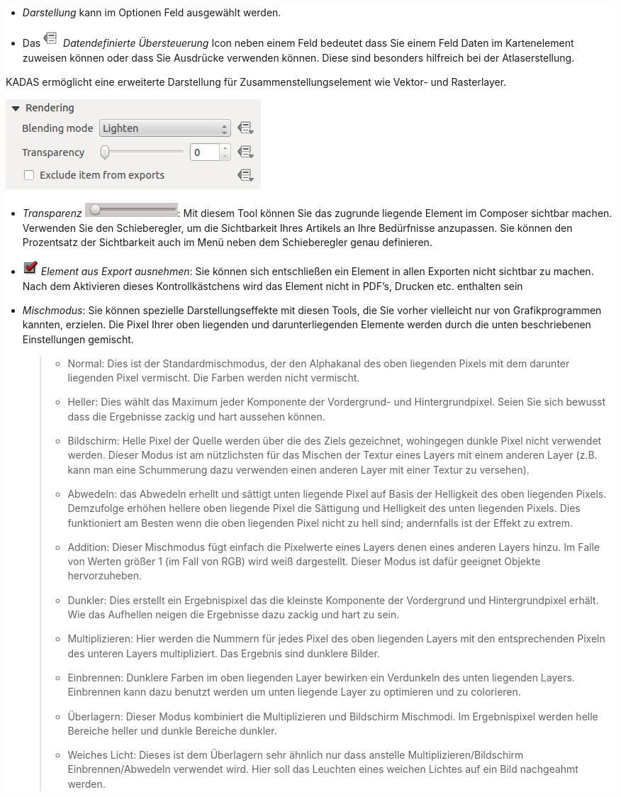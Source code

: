 -   *Darstellung* kann im Optionen Feld ausgewählt werden.

-   Das <img src="/images/mIconDataDefine.png" /> *Datendefinierte Übersteuerung* Icon neben einem Feld bedeutet dass Sie einem Feld Daten im Kartenelement zuweisen können oder dass Sie Ausdrücke verwenden können. Diese sind besonders hilfreich bei der Atlaserstellung.


KADAS ermöglicht eine erweiterte Darstellung für Zusammenstellungselement wie Vektor- und Rasterlayer.

![](/images/rendering_mode.png)

-   *Transparenz* ![slider](/images/slider.png): Mit diesem Tool können Sie das zugrunde liegende Element im Composer sichtbar machen. Verwenden Sie den Schieberegler, um die Sichtbarkeit Ihres Artikels an Ihre Bedürfnisse anzupassen. Sie können den Prozentsatz der Sichtbarkeit auch im Menü neben dem Schieberegler genau definieren.

-   <img src="/images/checkbox.png" /> *Element aus Export ausnehmen*: Sie können sich entschließen ein Element in allen Exporten nicht sichtbar zu machen. Nach dem Aktivieren dieses Kontrollkästchens wird das Element nicht in PDF’s, Drucken etc. enthalten sein

-   *Mischmodus*: Sie können spezielle Darstellungseffekte mit diesen Tools, die Sie vorher vielleicht nur von Grafikprogrammen kannten, erzielen. Die Pixel Ihrer oben liegenden und darunterliegenden Elemente werden durch die unten beschriebenen Einstellungen gemischt.

    > -   Normal: Dies ist der Standardmischmodus, der den Alphakanal des oben liegenden Pixels mit dem darunter liegenden Pixel vermischt. Die Farben werden nicht vermischt.
    >
    > -   Heller: Dies wählt das Maximum jeder Komponente der Vordergrund- und Hintergrundpixel. Seien Sie sich bewusst dass die Ergebnisse zackig und hart aussehen können.
    >
    > -   Bildschirm: Helle Pixel der Quelle werden über die des Ziels gezeichnet, wohingegen dunkle Pixel nicht verwendet werden. Dieser Modus ist am nützlichsten für das Mischen der Textur eines Layers mit einem anderen Layer (z.B. kann man eine Schummerung dazu verwenden einen anderen Layer mit einer Textur zu versehen).
    >
    > -   Abwedeln: das Abwedeln erhellt und sättigt unten liegende Pixel auf Basis der Helligkeit des oben liegenden Pixels. Demzufolge erhöhen hellere oben liegende Pixel die Sättigung und Helligkeit des unten liegenden Pixels. Dies funktioniert am Besten wenn die oben liegenden Pixel nicht zu hell sind; andernfalls ist der Effekt zu extrem.
    >
    > -   Addition: Dieser Mischmodus fügt einfach die Pixelwerte eines Layers denen eines anderen Layers hinzu. Im Falle von Werten größer 1 (im Fall von RGB) wird weiß dargestellt. Dieser Modus ist dafür geeignet Objekte hervorzuheben.
    >
    > -   Dunkler: Dies erstellt ein Ergebnispixel das die kleinste Komponente der Vordergrund und Hintergrundpixel erhält. Wie das Aufhellen neigen die Ergebnisse dazu zackig und hart zu sein.
    >
    > -   Multiplizieren: Hier werden die Nummern für jedes Pixel des oben liegenden Layers mit den entsprechenden Pixeln des unteren Layers multipliziert. Das Ergebnis sind dunklere Bilder.
    >
    > -   Einbrennen: Dunklere Farben im oben liegenden Layer bewirken ein Verdunkeln des unten liegenden Layers. Einbrennen kann dazu benutzt werden um unten liegende Layer zu optimieren und zu colorieren.
    >
    > -   Überlagern: Dieser Modus kombiniert die Multiplizieren und Bildschirm Mischmodi. Im Ergebnispixel werden helle Bereiche heller und dunkle Bereiche dunkler.
    >
    > -   Weiches Licht: Dieses ist dem Überlagern sehr ähnlich nur dass anstelle Multiplizieren/Bildschirm Einbrennen/Abwedeln verwendet wird. Hier soll das Leuchten eines weichen Lichtes auf ein Bild nachgeahmt werden.
